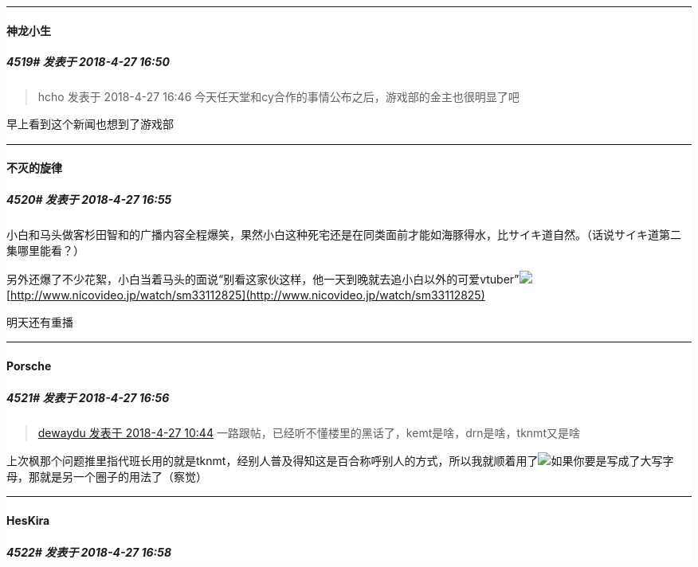 




-----

####  神龙小生  
##### 4519#       发表于 2018-4-27 16:50



<blockquote>hcho 发表于 2018-4-27 16:46
今天任天堂和cy合作的事情公布之后，游戏部的金主也很明显了吧</blockquote>
早上看到这个新闻也想到了游戏部







-----

####  不灭的旋律  
##### 4520#       发表于 2018-4-27 16:55




小白和马头做客杉田智和的广播内容全程爆笑，果然小白这种死宅还是在同类面前才能如海豚得水，比サイキ道自然。（话说サイキ道第二集哪里能看？）

另外还爆了不少花絮，小白当着马头的面说“别看这家伙这样，他一天到晚就去追小白以外的可爱vtuber”<img src="https://static.saraba1st.com/image/smiley/face2017/066.png" referrerpolicy="no-referrer">
[http://www.nicovideo.jp/watch/sm33112825](http://www.nicovideo.jp/watch/sm33112825)

明天还有重播







-----

####  Porsche  
##### 4521#       发表于 2018-4-27 16:56



<blockquote><a href="httphttps://bbs.saraba1st.com/2b/forum.php?mod=redirect&amp;goto=findpost&amp;pid=39392382&amp;ptid=1572644" target="_blank">dewaydu 发表于 2018-4-27 10:44</a>
一路跟帖，已经听不懂楼里的黑话了，kemt是啥，drn是啥，tknmt又是啥</blockquote>
上次枫那个问题推里指代班长用的就是tknmt，经别人普及得知这是百合称呼别人的方式，所以我就顺着用了<img src="https://static.saraba1st.com/image/smiley/face2017/073.png" referrerpolicy="no-referrer">如果你要是写成了大写字母，那就是另一个圈子的用法了（察觉）







-----

####  HesKira  
##### 4522#       发表于 2018-4-27 16:58
